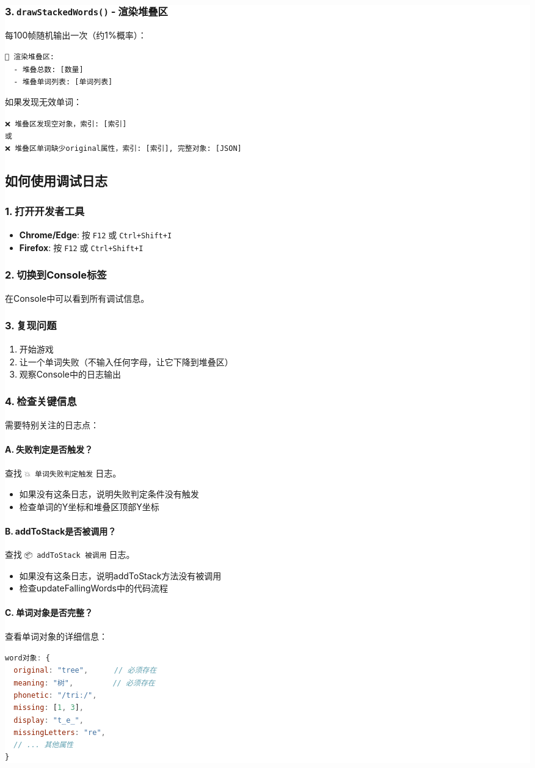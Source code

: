 ### 3. `drawStackedWords()` - 渲染堆叠区

每100帧随机输出一次（约1%概率）：
```
🎨 渲染堆叠区:
  - 堆叠总数: [数量]
  - 堆叠单词列表: [单词列表]
```

如果发现无效单词：
```
❌ 堆叠区发现空对象，索引: [索引]
或
❌ 堆叠区单词缺少original属性，索引: [索引], 完整对象: [JSON]
```

## 如何使用调试日志

### 1. 打开开发者工具

- **Chrome/Edge**: 按 `F12` 或 `Ctrl+Shift+I`
- **Firefox**: 按 `F12` 或 `Ctrl+Shift+I`

### 2. 切换到Console标签

在Console中可以看到所有调试信息。

### 3. 复现问题

1. 开始游戏
2. 让一个单词失败（不输入任何字母，让它下降到堆叠区）
3. 观察Console中的日志输出

### 4. 检查关键信息

需要特别关注的日志点：

#### A. 失败判定是否触发？
查找 `💥 单词失败判定触发` 日志。
- 如果没有这条日志，说明失败判定条件没有触发
- 检查单词的Y坐标和堆叠区顶部Y坐标

#### B. addToStack是否被调用？
查找 `📦 addToStack 被调用` 日志。
- 如果没有这条日志，说明addToStack方法没有被调用
- 检查updateFallingWords中的代码流程

#### C. 单词对象是否完整？
查看单词对象的详细信息：
```javascript
word对象: {
  original: "tree",      // 必须存在
  meaning: "树",         // 必须存在
  phonetic: "/triː/",
  missing: [1, 3],
  display: "t_e_",
  missingLetters: "re",
  // ... 其他属性
}
```
